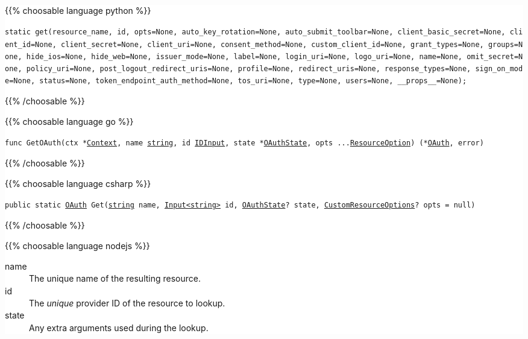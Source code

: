 {{% choosable language python %}}
<div class="highlight"><pre class="chroma"><code class="language-python" data-lang="python"><span class="k">static </span><span class="nf">get</span><span class="p">(resource_name, id, opts=None, </span>auto_key_rotation=None<span class="p">, </span>auto_submit_toolbar=None<span class="p">, </span>client_basic_secret=None<span class="p">, </span>client_id=None<span class="p">, </span>client_secret=None<span class="p">, </span>client_uri=None<span class="p">, </span>consent_method=None<span class="p">, </span>custom_client_id=None<span class="p">, </span>grant_types=None<span class="p">, </span>groups=None<span class="p">, </span>hide_ios=None<span class="p">, </span>hide_web=None<span class="p">, </span>issuer_mode=None<span class="p">, </span>label=None<span class="p">, </span>login_uri=None<span class="p">, </span>logo_uri=None<span class="p">, </span>name=None<span class="p">, </span>omit_secret=None<span class="p">, </span>policy_uri=None<span class="p">, </span>post_logout_redirect_uris=None<span class="p">, </span>profile=None<span class="p">, </span>redirect_uris=None<span class="p">, </span>response_types=None<span class="p">, </span>sign_on_mode=None<span class="p">, </span>status=None<span class="p">, </span>token_endpoint_auth_method=None<span class="p">, </span>tos_uri=None<span class="p">, </span>type=None<span class="p">, </span>users=None<span class="p">, __props__=None);</span></code></pre></div>
{{% /choosable %}}

{{% choosable language go %}}
<div class="highlight"><pre class="chroma"><code class="language-go" data-lang="go"><span class="k">func </span>GetOAuth<span class="p">(</span><span class="nx">ctx</span> *<span class="nx"><a href="https://pkg.go.dev/github.com/pulumi/pulumi/sdk/go/pulumi?tab=doc#Context">Context</a></span><span class="p">, </span><span class="nx">name</span> <span class="nx"><a href="https://golang.org/pkg/builtin/#string">string</a></span><span class="p">, </span><span class="nx">id</span> <span class="nx"><a href="https://pkg.go.dev/github.com/pulumi/pulumi/sdk/go/pulumi?tab=doc#IDInput">IDInput</a></span><span class="p">, </span><span class="nx">state</span> *<span class="nx"><a href="https://pkg.go.dev/github.com/pulumi/pulumi-okta/sdk/go/okta/app?tab=doc#OAuthState">OAuthState</a></span><span class="p">, </span><span class="nx">opts</span> ...<span class="nx"><a href="https://pkg.go.dev/github.com/pulumi/pulumi/sdk/go/pulumi?tab=doc#ResourceOption">ResourceOption</a></span><span class="p">) (*<span class="nx"><a href="https://pkg.go.dev/github.com/pulumi/pulumi-okta/sdk/go/okta/app?tab=doc#OAuth">OAuth</a></span>, error)</span></code></pre></div>
{{% /choosable %}}

{{% choosable language csharp %}}
<div class="highlight"><pre class="chroma"><code class="language-csharp" data-lang="csharp"><span class="k">public static </span><span class="nx"><a href="/docs/reference/pkg/dotnet/Pulumi.Okta/Pulumi.Okta.App.OAuth.html">OAuth</a></span><span class="nf"> Get</span><span class="p">(</span><span class="nx"><a href="https://docs.microsoft.com/en-us/dotnet/csharp/language-reference/builtin-types/built-in-types">string</a></span> <span class="nx">name<span class="p">, </span><span class="nx"><a href="/docs/reference/pkg/dotnet/Pulumi/Pulumi.Input.html">Input&lt;string&gt;</a></span> <span class="nx">id<span class="p">, </span><span class="nx"><a href="/docs/reference/pkg/dotnet/Pulumi.Okta/Pulumi.Okta.App.OAuthState.html">OAuthState</a></span>? <span class="nx">state<span class="p">, </span><span class="nx"><a href="/docs/reference/pkg/dotnet/Pulumi/Pulumi.CustomResourceOptions.html">CustomResourceOptions</a></span>? <span class="nx">opts = null<span class="p">)</span></code></pre></div>
{{% /choosable %}}

{{% choosable language nodejs %}}

<dl class="resources-properties">
    <dt class="property-required" title="Required">
        <span>name</span>
        <span class="property-indicator"></span>
    </dt>
    <dd>The unique name of the resulting resource.</dd>
    <dt class="property-required" title="Required">
        <span>id</span>
        <span class="property-indicator"></span>
    </dt>
    <dd>The <em>unique</em> provider ID of the resource to lookup.</dd>
    <dt class="property-optional" title="Optional">
        <span>state</span>
        <span class="property-indicator"></span>
    </dt>
    <dd>Any extra arguments used during the lookup.</dd>
    <dt class="property-optional" title="Optional">